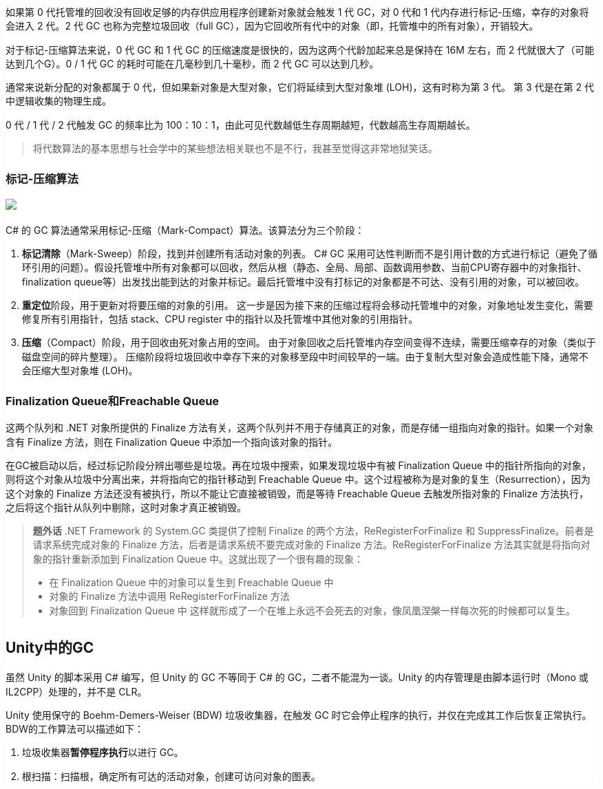 如果第 0 代托管堆的回收没有回收足够的内存供应用程序创建新对象就会触发 1 代 GC，对 0 代和 1 代内存进行标记-压缩，幸存的对象将会进入 2 代。2 代 GC 也称为完整垃圾回收（full GC），因为它回收所有代中的对象（即，托管堆中的所有对象），开销较大。

对于标记-压缩算法来说，0 代 GC 和 1 代 GC 的压缩速度是很快的，因为这两个代龄加起来总是保持在 16M 左右，而 2 代就很大了（可能达到几个G）。0 / 1 代 GC 的耗时可能在几毫秒到几十毫秒，而 2 代 GC 可以达到几秒。

通常来说新分配的对象都属于 0 代，但如果新对象是大型对象，它们将延续到大型对象堆 (LOH)，这有时称为第 3 代。 第 3 代是在第 2 代中逻辑收集的物理生成。

0 代 / 1 代 / 2 代触发 GC 的频率比为 100：10：1，由此可见代数越低生存周期越短，代数越高生存周期越长。

> 将代数算法的基本思想与社会学中的某些想法相关联也不是不行，我甚至觉得这非常地狱笑话。

### 标记-压缩算法

<img src="https://upload.wikimedia.org/wikipedia/commons/thumb/0/03/Table-based_heap_compaction_flattened.svg/280px-Table-based_heap_compaction_flattened.svg.png" />

C# 的 GC 算法通常采用标记-压缩（Mark-Compact）算法。该算法分为三个阶段：

1. **标记清除**（Mark-Sweep）阶段，找到并创建所有活动对象的列表。
  C# GC 采用可达性判断而不是引用计数的方式进行标记（避免了循环引用的问题）。假设托管堆中所有对象都可以回收，然后从根（静态、全局、局部、函数调用参数、当前CPU寄存器中的对象指针、finalization queue等）出发找出能到达的对象并标记。最后托管堆中没有打标记的对象都是不可达、没有引用的对象，可以被回收。

2. **重定位**阶段，用于更新对将要压缩的对象的引用。
这一步是因为接下来的压缩过程将会移动托管堆中的对象，对象地址发生变化，需要修复所有引用指针，包括 stack、CPU register 中的指针以及托管堆中其他对象的引用指针。

3. **压缩**（Compact）阶段，用于回收由死对象占用的空间。
  由于对象回收之后托管堆内存空间变得不连续，需要压缩幸存的对象（类似于磁盘空间的碎片整理）。
  压缩阶段将垃圾回收中幸存下来的对象移至段中时间较早的一端。由于复制大型对象会造成性能下降，通常不会压缩大型对象堆 (LOH)。 

### Finalization Queue和Freachable Queue
这两个队列和 .NET 对象所提供的 Finalize 方法有关，这两个队列并不用于存储真正的对象，而是存储一组指向对象的指针。如果一个对象含有 Finalize 方法，则在 Finalization Queue 中添加一个指向该对象的指针。

在GC被启动以后，经过标记阶段分辨出哪些是垃圾。再在垃圾中搜索，如果发现垃圾中有被 Finalization Queue 中的指针所指向的对象，则将这个对象从垃圾中分离出来，并将指向它的指针移动到 Freachable Queue 中。这个过程被称为是对象的复生（Resurrection），因为这个对象的 Finalize 方法还没有被执行，所以不能让它直接被销毁，而是等待 Freachable Queue 去触发所指对象的 Finalize 方法执行，之后将这个指针从队列中剔除，这时对象才真正被销毁。

> **题外话**
.NET Framework 的 System.GC 类提供了控制 Finalize 的两个方法，ReRegisterForFinalize 和 SuppressFinalize。前者是请求系统完成对象的 Finalize 方法，后者是请求系统不要完成对象的 Finalize 方法。ReRegisterForFinalize 方法其实就是将指向对象的指针重新添加到 Finalization Queue 中。这就出现了一个很有趣的现象：
>- 在 Finalization Queue 中的对象可以复生到 Freachable Queue 中
>- 对象的 Finalize 方法中调用 ReRegisterForFinalize 方法
>- 对象回到 Finalization Queue 中
这样就形成了一个在堆上永远不会死去的对象，像凤凰涅槃一样每次死的时候都可以复生。

## Unity中的GC
虽然 Unity 的脚本采用 C# 编写，但 Unity 的 GC 不等同于 C# 的 GC，二者不能混为一谈。Unity 的内存管理是由脚本运行时（Mono 或 IL2CPP）处理的，并不是 CLR。

Unity 使用保守的 Boehm-Demers-Weiser (BDW) 垃圾收集器，在触发 GC 时它会停止程序的执行，并仅在完成其工作后恢复正常执行。BDW的工作算法可以描述如下：

1. 垃圾收集器**暂停程序执行**以进行 GC。

2. 根扫描：扫描根，确定所有可达的活动对象，创建可访问对象的图表。
